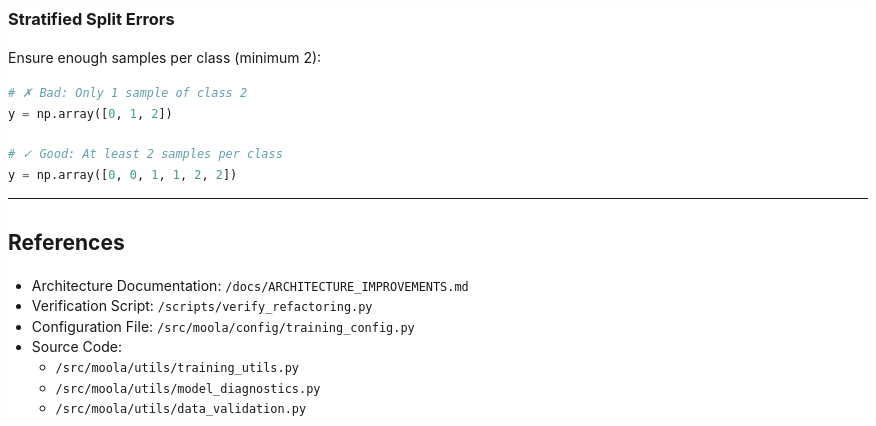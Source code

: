 ### Stratified Split Errors
Ensure enough samples per class (minimum 2):
```python
# ✗ Bad: Only 1 sample of class 2
y = np.array([0, 1, 2])

# ✓ Good: At least 2 samples per class
y = np.array([0, 0, 1, 1, 2, 2])
```

---

## References

- Architecture Documentation: `/docs/ARCHITECTURE_IMPROVEMENTS.md`
- Verification Script: `/scripts/verify_refactoring.py`
- Configuration File: `/src/moola/config/training_config.py`
- Source Code:
  - `/src/moola/utils/training_utils.py`
  - `/src/moola/utils/model_diagnostics.py`
  - `/src/moola/utils/data_validation.py`
